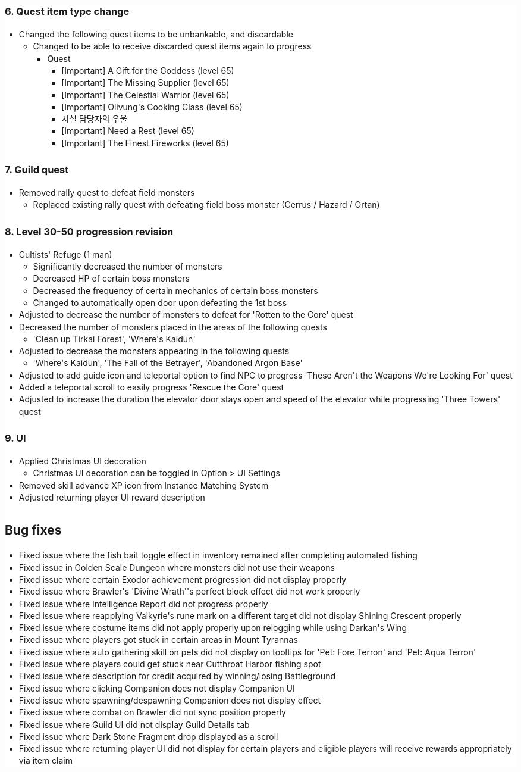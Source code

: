 ### 6. Quest item type change
- Changed the following quest items to be unbankable, and discardable
  - Changed to be able to receive discarded quest items again to progress
    - Quest
      - [Important] A Gift for the Goddess (level 65)
      - [Important] The Missing Supplier (level 65)
      - [Important] The Celestial Warrior (level 65)
      - [Important] Olivung's Cooking Class (level 65)
      - 시설 담당자의 우울
      - [Important] Need a Rest (level 65)
      - [Important] The Finest Fireworks (level 65)

### 7. Guild quest
- Removed rally quest to defeat field monsters
  - Replaced existing rally quest with defeating field boss monster (Cerrus / Hazard / Ortan)

### 8. Level 30-50 progression revision
- Cultists' Refuge (1 man)
  - Significantly decreased the number of monsters
  - Decreased HP of certain boss monsters
  - Decreased the frequency of certain mechanics of certain boss monsters
  - Changed to automatically open door upon defeating the 1st boss
- Adjusted to decrease the number of monsters to defeat for 'Rotten to the Core' quest
- Decreased the number of monsters placed in the areas of the following quests
  - 'Clean up Tirkai Forest', 'Where's Kaidun'
- Adjusted to decrease the monsters appearing in the following quests
  - 'Where's Kaidun', 'The Fall of the Betrayer', 'Abandoned Argon Base'
- Adjusted to add guide icon and teleportal option to find NPC to progress 'These Aren't the Weapons We're Looking For' quest
- Added a teleportal scroll to easily progress 'Rescue the Core' quest
- Adjusted to increase the duration the elevator door stays open and speed of the elevator while progressing 'Three Towers' quest

### 9. UI
- Applied Christmas UI decoration
  - Christmas UI decoration can be toggled in Option > UI Settings
- Removed skill advance XP icon from Instance Matching System
- Adjusted returning player UI reward description

## Bug fixes

- Fixed issue where the fish bait toggle effect in inventory remained after completing automated fishing
- Fixed issue in Golden Scale Dungeon where monsters did not use their weapons
- Fixed issue where certain Exodor achievement progression did not display properly
- Fixed issue where Brawler's 'Divine Wrath''s perfect block effect did not work properly
- Fixed issue where Intelligence Report did not progress properly
- Fixed issue where reapplying Valkyrie's rune mark on a different target did not display Shining Crescent properly
- Fixed issue where costume items did not apply properly upon relogging while using Darkan's Wing
- Fixed issue where players got stuck in certain areas in Mount Tyrannas
- Fixed issue where auto gathering skill on pets did not display on tooltips for 'Pet: Fore Terron' and 'Pet: Aqua Terron'
- Fixed issue where players could get stuck near Cutthroat Harbor fishing spot
- Fixed issue where description for credit acquired by winning/losing Battleground
- Fixed issue where clicking Companion does not display Companion UI
- Fixed issue where spawning/despawning Companion does not display effect
- Fixed issue where combat on Brawler did not sync position properly
- Fixed issue where Guild UI did not display Guild Details tab
- Fixed issue where Dark Stone Fragment drop displayed as a scroll
- Fixed issue where returning player UI did not display for certain players and eligible players will receive rewards appropriately via item claim